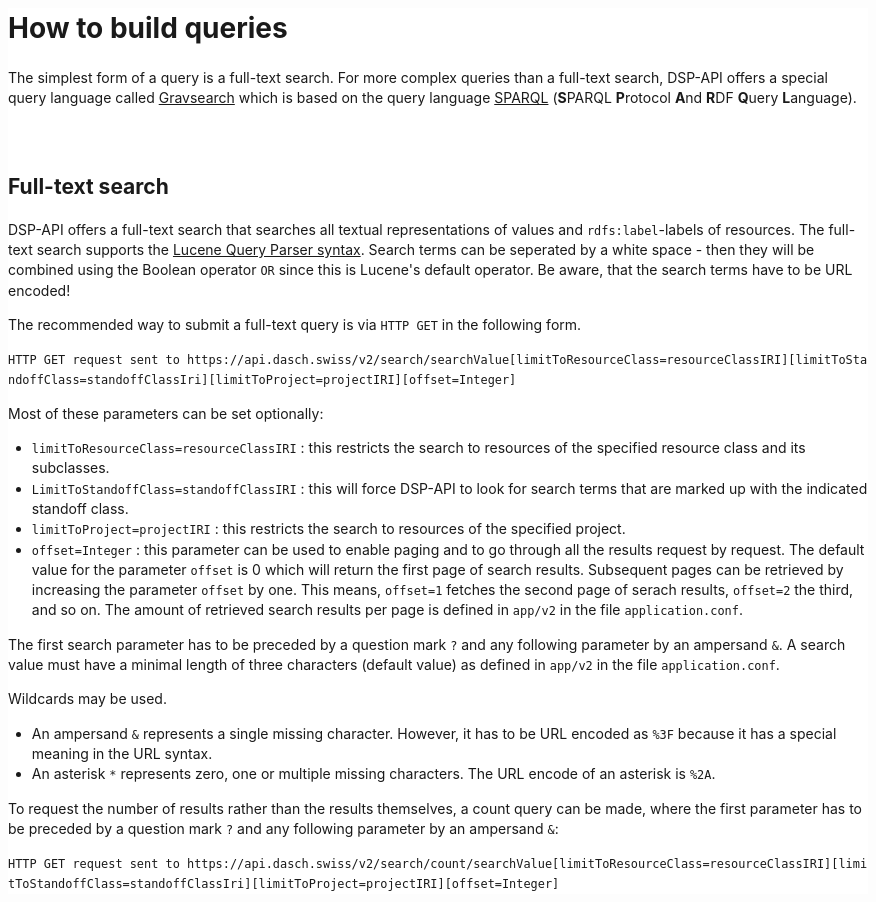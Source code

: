 # How to build queries

The simplest form of a query is a full-text search. For more complex queries than a full-text search, DSP-API offers a special query language called [Gravsearch](https://docs.knora.org/paradox/03-apis/api-v2/query-language.html) which is based on the query language [SPARQL](https://www.w3.org/TR/sparql11-overview/) (**S**PARQL **P**rotocol **A**nd **R**DF **Q**uery **L**anguage).

<br>

## Full-text search

DSP-API offers a full-text search that searches all textual representations of values and `rdfs:label`-labels of resources. The full-text search supports the [Lucene Query Parser syntax](https://lucene.apache.org/core/2_9_4/queryparsersyntax.html).
Search terms can be seperated by a white space - then they will be combined using the Boolean operator `OR` since this is Lucene's default operator. Be aware, that the search terms have to be URL encoded!

The recommended way to submit a full-text query is via `HTTP GET` in the following form.
````
HTTP GET request sent to https://api.dasch.swiss/v2/search/searchValue[limitToResourceClass=resourceClassIRI][limitToStandoffClass=standoffClassIri][limitToProject=projectIRI][offset=Integer]
````

Most of these parameters can be set optionally:

* `limitToResourceClass=resourceClassIRI` : this restricts the search to resources of the specified resource class and its subclasses.
* `LimitToStandoffClass=standoffClassIRI` : this will force DSP-API to look for search terms that are marked up with the indicated standoff class.
* `limitToProject=projectIRI` : this restricts the search to resources of the specified project.
* `offset=Integer` : this parameter can be used to enable paging and to go through all the results request by request. The default value for the parameter `offset` is 0 which will return the first page of search results. Subsequent pages can be retrieved by increasing the parameter `offset` by one. This means, `offset=1` fetches the second page of serach results, `offset=2` the third, and so on. The amount of retrieved search results per page is defined in `app/v2` in the file `application.conf`.

The first search parameter has to be preceded by a question mark `?` and any following parameter by an ampersand `&`. A search value must have a minimal length of three characters (default value) as defined in `app/v2` in the file `application.conf`.

Wildcards may be used.

* An ampersand `&` represents a single missing character. However, it has to be URL encoded as `%3F` because it has a special meaning in the URL syntax.
* An asterisk `*` represents zero, one or multiple missing characters. The URL encode of an asterisk is `%2A`.

To request the number of results rather than the results themselves, a count query can be made, where the first parameter has to be preceded by a question mark `?` and any following parameter by an ampersand `&`:
````
HTTP GET request sent to https://api.dasch.swiss/v2/search/count/searchValue[limitToResourceClass=resourceClassIRI][limitToStandoffClass=standoffClassIri][limitToProject=projectIRI][offset=Integer]
````
